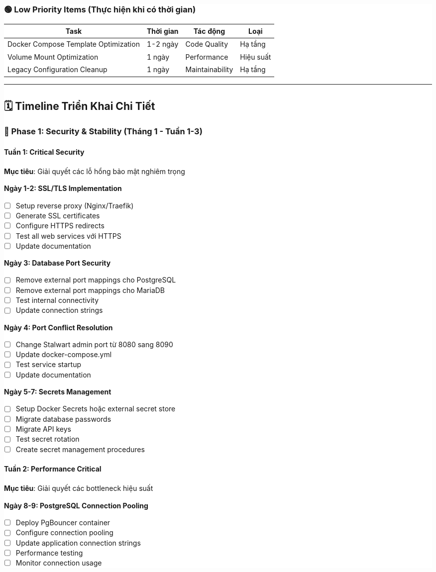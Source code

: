 ### 🟢 Low Priority Items (Thực hiện khi có thời gian)

| Task | Thời gian | Tác động | Loại |
|------|-----------|----------|------|
| Docker Compose Template Optimization | 1-2 ngày | Code Quality | Hạ tầng |
| Volume Mount Optimization | 1 ngày | Performance | Hiệu suất |
| Legacy Configuration Cleanup | 1 ngày | Maintainability | Hạ tầng |

---

## 🗓️ Timeline Triển Khai Chi Tiết

### 📅 Phase 1: Security & Stability (Tháng 1 - Tuần 1-3)

#### Tuần 1: Critical Security
**Mục tiêu**: Giải quyết các lỗ hổng bảo mật nghiêm trọng

**Ngày 1-2: SSL/TLS Implementation**
- [ ] Setup reverse proxy (Nginx/Traefik)
- [ ] Generate SSL certificates
- [ ] Configure HTTPS redirects
- [ ] Test all web services với HTTPS
- [ ] Update documentation

**Ngày 3: Database Port Security**
- [ ] Remove external port mappings cho PostgreSQL
- [ ] Remove external port mappings cho MariaDB
- [ ] Test internal connectivity
- [ ] Update connection strings

**Ngày 4: Port Conflict Resolution**
- [ ] Change Stalwart admin port từ 8080 sang 8090
- [ ] Update docker-compose.yml
- [ ] Test service startup
- [ ] Update documentation

**Ngày 5-7: Secrets Management**
- [ ] Setup Docker Secrets hoặc external secret store
- [ ] Migrate database passwords
- [ ] Migrate API keys
- [ ] Test secret rotation
- [ ] Create secret management procedures

#### Tuần 2: Performance Critical
**Mục tiêu**: Giải quyết các bottleneck hiệu suất

**Ngày 8-9: PostgreSQL Connection Pooling**
- [ ] Deploy PgBouncer container
- [ ] Configure connection pooling
- [ ] Update application connection strings
- [ ] Performance testing
- [ ] Monitor connection usage
